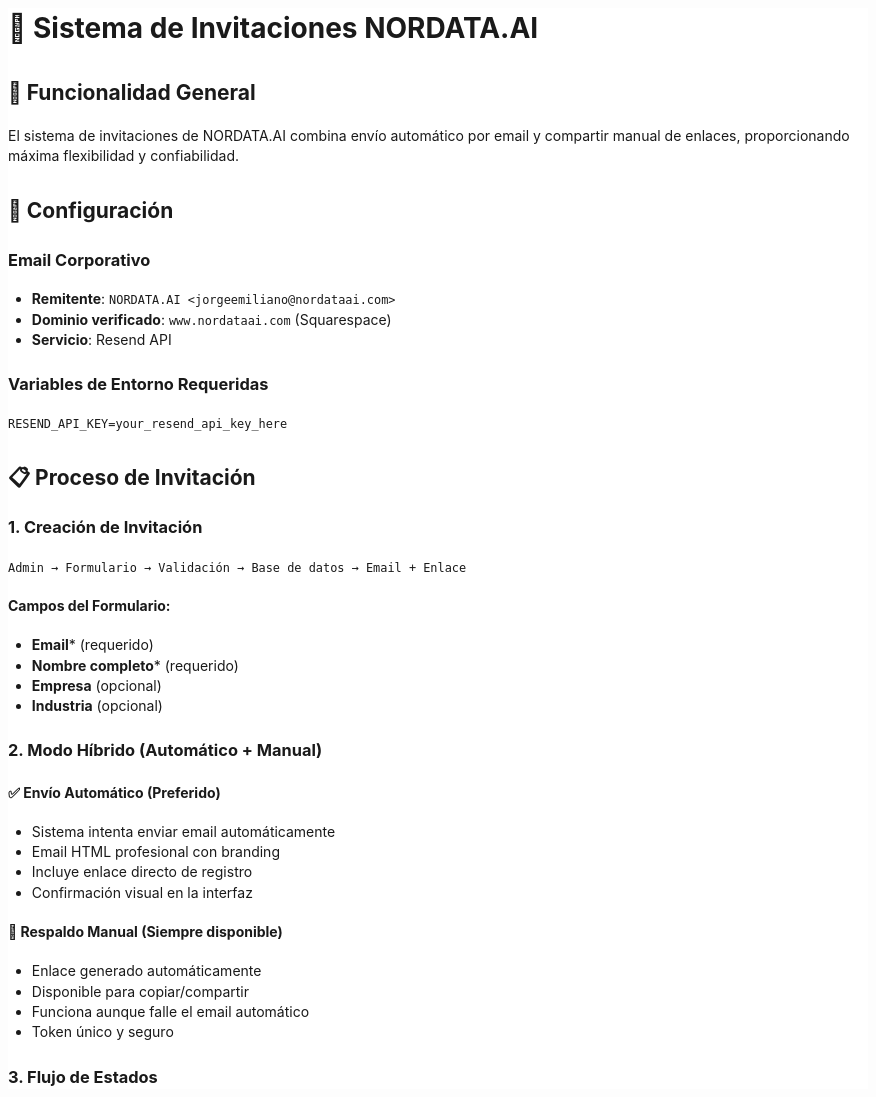 
# 📧 Sistema de Invitaciones NORDATA.AI

## 🎯 Funcionalidad General

El sistema de invitaciones de NORDATA.AI combina envío automático por email y compartir manual de enlaces, proporcionando máxima flexibilidad y confiabilidad.

## 🔧 Configuración

### Email Corporativo
- **Remitente**: `NORDATA.AI <jorgeemiliano@nordataai.com>`
- **Dominio verificado**: `www.nordataai.com` (Squarespace)
- **Servicio**: Resend API

### Variables de Entorno Requeridas
```
RESEND_API_KEY=your_resend_api_key_here
```

## 📋 Proceso de Invitación

### 1. Creación de Invitación
```
Admin → Formulario → Validación → Base de datos → Email + Enlace
```

#### Campos del Formulario:
- **Email*** (requerido)
- **Nombre completo*** (requerido) 
- **Empresa** (opcional)
- **Industria** (opcional)

### 2. Modo Híbrido (Automático + Manual)

#### ✅ Envío Automático (Preferido)
- Sistema intenta enviar email automáticamente
- Email HTML profesional con branding
- Incluye enlace directo de registro
- Confirmación visual en la interfaz

#### 🔗 Respaldo Manual (Siempre disponible)
- Enlace generado automáticamente
- Disponible para copiar/compartir
- Funciona aunque falle el email automático
- Token único y seguro

### 3. Flujo de Estados
